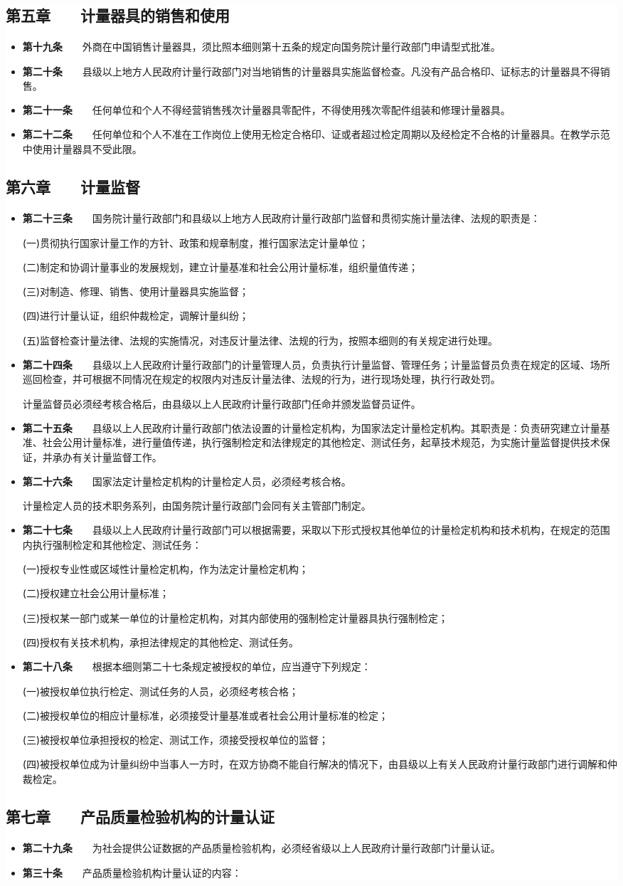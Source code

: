 ## 第五章　　计量器具的销售和使用

- **第十九条**　　外商在中国销售计量器具，须比照本细则第十五条的规定向国务院计量行政部门申请型式批准。

- **第二十条**　　县级以上地方人民政府计量行政部门对当地销售的计量器具实施监督检查。凡没有产品合格印、证标志的计量器具不得销售。

- **第二十一条**　　任何单位和个人不得经营销售残次计量器具零配件，不得使用残次零配件组装和修理计量器具。

- **第二十二条**　　任何单位和个人不准在工作岗位上使用无检定合格印、证或者超过检定周期以及经检定不合格的计量器具。在教学示范中使用计量器具不受此限。

## 第六章　　计量监督

- **第二十三条**　　国务院计量行政部门和县级以上地方人民政府计量行政部门监督和贯彻实施计量法律、法规的职责是：

  (一)贯彻执行国家计量工作的方针、政策和规章制度，推行国家法定计量单位；

  (二)制定和协调计量事业的发展规划，建立计量基准和社会公用计量标准，组织量值传递；

  (三)对制造、修理、销售、使用计量器具实施监督；

  (四)进行计量认证，组织仲裁检定，调解计量纠纷；

  (五)监督检查计量法律、法规的实施情况，对违反计量法律、法规的行为，按照本细则的有关规定进行处理。

- **第二十四条**　　县级以上人民政府计量行政部门的计量管理人员，负责执行计量监督、管理任务；计量监督员负责在规定的区域、场所巡回检查，并可根据不同情况在规定的权限内对违反计量法律、法规的行为，进行现场处理，执行行政处罚。

  计量监督员必须经考核合格后，由县级以上人民政府计量行政部门任命并颁发监督员证件。

- **第二十五条**　　县级以上人民政府计量行政部门依法设置的计量检定机构，为国家法定计量检定机构。其职责是：负责研究建立计量基准、社会公用计量标准，进行量值传递，执行强制检定和法律规定的其他检定、测试任务，起草技术规范，为实施计量监督提供技术保证，并承办有关计量监督工作。

- **第二十六条**　　国家法定计量检定机构的计量检定人员，必须经考核合格。

  计量检定人员的技术职务系列，由国务院计量行政部门会同有关主管部门制定。

- **第二十七条**　　县级以上人民政府计量行政部门可以根据需要，采取以下形式授权其他单位的计量检定机构和技术机构，在规定的范围内执行强制检定和其他检定、测试任务：

  (一)授权专业性或区域性计量检定机构，作为法定计量检定机构；

  (二)授权建立社会公用计量标准；

  (三)授权某一部门或某一单位的计量检定机构，对其内部使用的强制检定计量器具执行强制检定；

  (四)授权有关技术机构，承担法律规定的其他检定、测试任务。

- **第二十八条**　　根据本细则第二十七条规定被授权的单位，应当遵守下列规定：

  (一)被授权单位执行检定、测试任务的人员，必须经考核合格；

  (二)被授权单位的相应计量标准，必须接受计量基准或者社会公用计量标准的检定；

  (三)被授权单位承担授权的检定、测试工作，须接受授权单位的监督；

  (四)被授权单位成为计量纠纷中当事人一方时，在双方协商不能自行解决的情况下，由县级以上有关人民政府计量行政部门进行调解和仲裁检定。

## 第七章　　产品质量检验机构的计量认证

- **第二十九条**　　为社会提供公证数据的产品质量检验机构，必须经省级以上人民政府计量行政部门计量认证。

- **第三十条**　　产品质量检验机构计量认证的内容：
